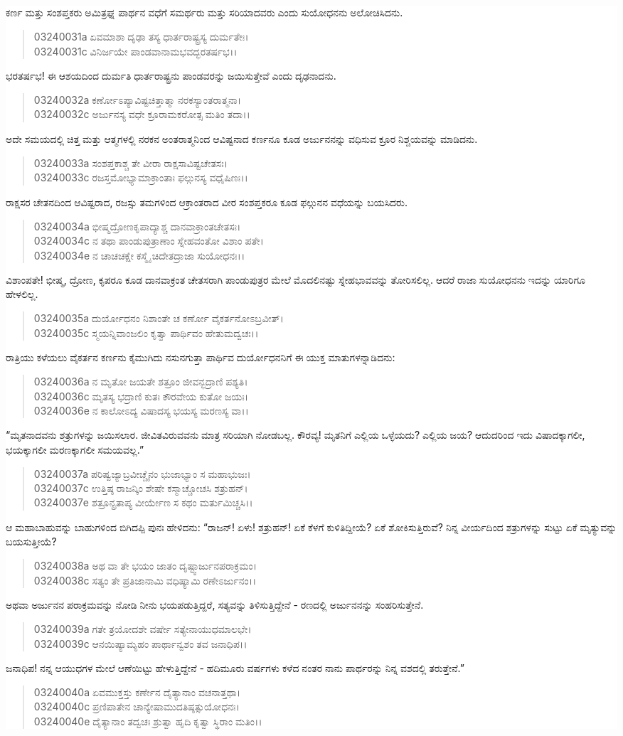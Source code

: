 ಕರ್ಣ ಮತ್ತು ಸಂಶಪ್ತಕರು ಅಮಿತ್ರಘ್ನ ಪಾರ್ಥನ ವಧೆಗೆ ಸಮರ್ಥರು ಮತ್ತು ಸರಿಯಾದವರು ಎಂದು ಸುಯೋಧನನು ಅಲೋಚಿಸಿದನು.

> 03240031a ಏವಮಾಶಾ ದೃಢಾ ತಸ್ಯ ಧಾರ್ತರಾಷ್ಟ್ರಸ್ಯ ದುರ್ಮತೇಃ।  
03240031c ವಿನಿರ್ಜಯೇ ಪಾಂಡವಾನಾಮಭವದ್ಭರತರ್ಷಭ।।

ಭರತರ್ಷಭ! ಈ ಆಶಯದಿಂದ ದುರ್ಮತಿ ಧಾರ್ತರಾಷ್ಟ್ರನು  ಪಾಂಡವರನ್ನು ಜಯಿಸುತ್ತೇವೆ ಎಂದು ದೃಢನಾದನು.

> 03240032a ಕರ್ಣೋಽಪ್ಯಾವಿಷ್ಟಚಿತ್ತಾತ್ಮಾ ನರಕಸ್ಯಾಂತರಾತ್ಮನಾ।  
03240032c ಅರ್ಜುನಸ್ಯ ವಧೇ ಕ್ರೂರಾಮಕರೋತ್ಸ ಮತಿಂ ತದಾ।।

ಅದೇ ಸಮಯದಲ್ಲಿ ಚಿತ್ತ ಮತ್ತು ಆತ್ಮಗಳಲ್ಲಿ ನರಕನ ಅಂತರಾತ್ಮನಿಂದ ಆವಿಷ್ಟನಾದ ಕರ್ಣನೂ ಕೂಡ ಅರ್ಜುನನನ್ನು ವಧಿಸುವ ಕ್ರೂರ ನಿಶ್ಚಯವನ್ನು ಮಾಡಿದನು.

> 03240033a ಸಂಶಪ್ತಕಾಶ್ಚ ತೇ ವೀರಾ ರಾಕ್ಷಸಾವಿಷ್ಟಚೇತಸಃ।   
03240033c ರಜಸ್ತಮೋಭ್ಯಾಮಾಕ್ರಾಂತಾಃ ಫಲ್ಗುನಸ್ಯ ವಧೈಷಿಣಃ।।

ರಾಕ್ಷಸರ ಚೇತನದಿಂದ ಆವಿಷ್ಟರಾದ, ರಜಸ್ಸು ತಮಗಳಿಂದ ಆಕ್ರಾಂತರಾದ ವೀರ ಸಂಶಪ್ತಕರೂ ಕೂಡ ಫಲ್ಗುನನ ವಧೆಯನ್ನು ಬಯಸಿದರು.

> 03240034a ಭೀಷ್ಮದ್ರೋಣಕೃಪಾದ್ಯಾಶ್ಚ ದಾನವಾಕ್ರಾಂತಚೇತಸಃ।  
03240034c ನ ತಥಾ ಪಾಂಡುಪುತ್ರಾಣಾಂ ಸ್ನೇಹವಂತೋ ವಿಶಾಂ ಪತೇ।   
03240034e ನ ಚಾಚಚಕ್ಷೇ ಕಸ್ಮೈ ಚಿದೇತದ್ರಾಜಾ ಸುಯೋಧನಃ।।

ವಿಶಾಂಪತೇ! ಭೀಷ್ಮ, ದ್ರೋಣ, ಕೃಪರೂ ಕೂಡ ದಾನವಾಕ್ರಂತ ಚೇತಸರಾಗಿ ಪಾಂಡುಪುತ್ರರ ಮೇಲೆ ಮೊದಲಿನಷ್ಟು ಸ್ನೇಹಭಾವವನ್ನು ತೋರಿಸಲಿಲ್ಲ. ಆದರೆ ರಾಜಾ ಸುಯೋಧನನು ಇದನ್ನು ಯಾರಿಗೂ ಹೇಳಲಿಲ್ಲ.

> 03240035a ದುರ್ಯೋಧನಂ ನಿಶಾಂತೇ ಚ ಕರ್ಣೋ ವೈಕರ್ತನೋಽಬ್ರವೀತ್।  
03240035c ಸ್ಮಯನ್ನಿವಾಂಜಲಿಂ ಕೃತ್ವಾ ಪಾರ್ಥಿವಂ ಹೇತುಮದ್ವಚಃ।।

ರಾತ್ರಿಯು ಕಳೆಯಲು ವೈಕರ್ತನ ಕರ್ಣನು ಕೈಮುಗಿದು ನಸುನಗುತ್ತಾ ಪಾರ್ಥಿವ ದುರ್ಯೋಧನನಿಗೆ ಈ ಯುಕ್ತ ಮಾತುಗಳನ್ನಾಡಿದನು:

> 03240036a ನ ಮೃತೋ ಜಯತೇ ಶತ್ರೂಂ ಜೀವನ್ಭದ್ರಾಣಿ ಪಶ್ಯತಿ।  
03240036c ಮೃತಸ್ಯ ಭದ್ರಾಣಿ ಕುತಃ ಕೌರವೇಯ ಕುತೋ ಜಯಃ।  
03240036e ನ ಕಾಲೋಽದ್ಯ ವಿಷಾದಸ್ಯ ಭಯಸ್ಯ ಮರಣಸ್ಯ ವಾ।।

“ಮೃತನಾದವನು ಶತ್ರುಗಳನ್ನು ಜಯಿಸಲಾರ. ಜೀವಿತವಿರುವವನು ಮಾತ್ರ ಸರಿಯಾಗಿ ನೋಡಬಲ್ಲ. ಕೌರವ್ಯ! ಮೃತನಿಗೆ ಎಲ್ಲಿಯ ಒಳ್ಳೆಯದು? ಎಲ್ಲಿಯ ಜಯ? ಆದುದರಿಂದ ಇದು ವಿಷಾದಕ್ಕಾಗಲೀ, ಭಯಕ್ಕಾಗಲೀ ಮರಣಕ್ಕಾಗಲೀ ಸಮಯವಲ್ಲ.”

> 03240037a ಪರಿಷ್ವಜ್ಯಾಬ್ರವೀಚ್ಚೈನಂ ಭುಜಾಭ್ಯಾಂ ಸ ಮಹಾಭುಜಃ।  
03240037c ಉತ್ತಿಷ್ಠ ರಾಜನ್ಕಿಂ ಶೇಷೇ ಕಸ್ಮಾಚ್ಚೋಚಸಿ ಶತ್ರುಹನ್।  
03240037e ಶತ್ರೂನ್ಪ್ರತಾಪ್ಯ ವೀರ್ಯೇಣ ಸ ಕಥಂ ಮರ್ತುಮಿಚ್ಚಸಿ।।

ಆ ಮಹಾಬಾಹುವನ್ನು ಬಾಹುಗಳಿಂದ ಬಿಗಿದಪ್ಪಿ ಪುನಃ ಹೇಳಿದನು: “ರಾಜನ್! ಏಳು! ಶತ್ರುಹನ್! ಏಕೆ ಕೆಳಗೆ ಕುಳಿತಿದ್ದೀಯೆ? ಏಕೆ ಶೋಕಿಸುತ್ತಿರುವೆ? ನಿನ್ನ ವೀರ್ಯದಿಂದ ಶತ್ರುಗಳನ್ನು ಸುಟ್ಟು ಏಕೆ ಮೃತ್ಯುವನ್ನು ಬಯಸುತ್ತೀಯೆ?

> 03240038a ಅಥ ವಾ ತೇ ಭಯಂ ಜಾತಂ ದೃಷ್ಟ್ವಾರ್ಜುನಪರಾಕ್ರಮಂ।  
03240038c ಸತ್ಯಂ ತೇ ಪ್ರತಿಜಾನಾಮಿ ವಧಿಷ್ಯಾಮಿ ರಣೇಽರ್ಜುನಂ।।

ಅಥವಾ ಅರ್ಜುನನ ಪರಾಕ್ರಮವನ್ನು ನೋಡಿ ನೀನು ಭಯಪಡುತ್ತಿದ್ದರೆ, ಸತ್ಯವನ್ನು ತಿಳಿಸುತ್ತಿದ್ದೇನೆ - ರಣದಲ್ಲಿ ಅರ್ಜುನನನ್ನು ಸಂಹರಿಸುತ್ತೇನೆ.

> 03240039a ಗತೇ ತ್ರಯೋದಶೇ ವರ್ಷೇ ಸತ್ಯೇನಾಯುಧಮಾಲಭೇ।  
03240039c ಆನಯಿಷ್ಯಾಮ್ಯಹಂ ಪಾರ್ಥಾನ್ವಶಂ ತವ ಜನಾಧಿಪ।।

ಜನಾಧಿಪ! ನನ್ನ ಆಯುಧಗಳ ಮೇಲೆ ಆಣೆಯಿಟ್ಟು ಹೇಳುತ್ತಿದ್ದೇನೆ - ಹದಿಮೂರು ವರ್ಷಗಳು ಕಳೆದ ನಂತರ ನಾನು ಪಾರ್ಥರನ್ನು ನಿನ್ನ ವಶದಲ್ಲಿ ತರುತ್ತೇನೆ.”

> 03240040a ಏವಮುಕ್ತಸ್ತು ಕರ್ಣೇನ ದೈತ್ಯಾನಾಂ ವಚನಾತ್ತಥಾ।  
03240040c ಪ್ರಣಿಪಾತೇನ ಚಾನ್ಯೇಷಾಮುದತಿಷ್ಠತ್ಸುಯೋಧನಃ।   
03240040e ದೈತ್ಯಾನಾಂ ತದ್ವಚಃ ಶ್ರುತ್ವಾ ಹೃದಿ ಕೃತ್ವಾ ಸ್ಥಿರಾಂ ಮತಿಂ।।
